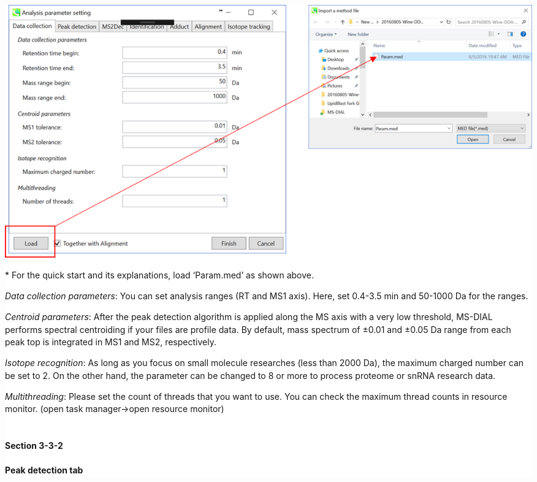 ![alt](images/image_30.png)  

&#042; For the quick start and its explanations, load ‘Param.med’ as shown above.  

*Data collection parameters*: You can set analysis ranges (RT and MS1 axis). Here, set 0.4-3.5 min and 50-1000 Da for the ranges.  

*Centroid parameters*: After the peak detection algorithm is applied along the MS axis with a very low threshold, MS-DIAL performs spectral centroiding if your files are profile data. By default, mass spectrum of ±0.01 and ±0.05 Da range from each peak top is integrated in MS1 and MS2, respectively.   

*Isotope recognition*: As long as you focus on small molecule researches (less than 2000 Da), the maximum charged number can be set to 2. On the other hand, the parameter can be changed to 8 or more to process proteome or snRNA research data.  

*Multithreading*: Please set the count of threads that you want to use. You can check the maximum thread counts in resource monitor. (open task manager->open resource monitor)  
   
#### Section 3-3-2
#### Peak detection tab  